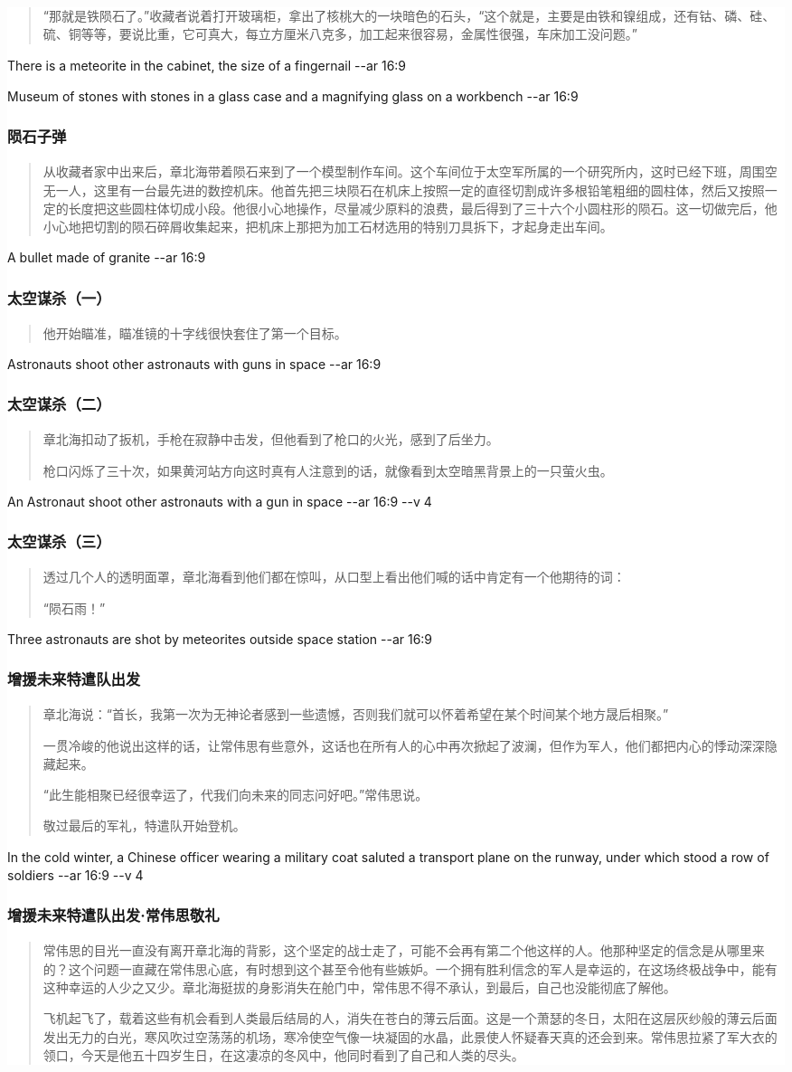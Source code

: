 > “那就是铁陨石了。”收藏者说着打开玻璃柜，拿出了核桃大的一块暗色的石头，“这个就是，主要是由铁和镍组成，还有钴、磷、硅、硫、铜等等，要说比重，它可真大，每立方厘米八克多，加工起来很容易，金属性很强，车床加工没问题。”

There is a meteorite in the cabinet, the size of a fingernail --ar 16:9

Museum of stones with stones in a glass case and a magnifying glass on a workbench --ar 16:9

### 陨石子弹

> 从收藏者家中出来后，章北海带着陨石来到了一个模型制作车间。这个车间位于太空军所属的一个研究所内，这时已经下班，周围空无一人，这里有一台最先进的数控机床。他首先把三块陨石在机床上按照一定的直径切割成许多根铅笔粗细的圆柱体，然后又按照一定的长度把这些圆柱体切成小段。他很小心地操作，尽量减少原料的浪费，最后得到了三十六个小圆柱形的陨石。这一切做完后，他小心地把切割的陨石碎屑收集起来，把机床上那把为加工石材选用的特别刀具拆下，才起身走出车间。

A bullet made of granite --ar 16:9

### 太空谋杀（一）

> 他开始瞄准，瞄准镜的十字线很快套住了第一个目标。

Astronauts shoot other astronauts with guns in space --ar 16:9

### 太空谋杀（二）

> 章北海扣动了扳机，手枪在寂静中击发，但他看到了枪口的火光，感到了后坐力。
>
> 枪口闪烁了三十次，如果黄河站方向这时真有人注意到的话，就像看到太空暗黑背景上的一只萤火虫。

An Astronaut shoot other astronauts with a gun in space  --ar 16:9 --v 4

### 太空谋杀（三）

> 透过几个人的透明面罩，章北海看到他们都在惊叫，从口型上看出他们喊的话中肯定有一个他期待的词：
>
> “陨石雨！”

Three astronauts are shot by meteorites outside space station --ar 16:9

### 增援未来特遣队出发

> 章北海说：“首长，我第一次为无神论者感到一些遗憾，否则我们就可以怀着希望在某个时间某个地方晟后相聚。”
>
> 一贯冷峻的他说出这样的话，让常伟思有些意外，这话也在所有人的心中再次掀起了波澜，但作为军人，他们都把内心的悸动深深隐藏起来。
>
> “此生能相聚已经很幸运了，代我们向未来的同志问好吧。”常伟思说。
>
> 敬过最后的军礼，特遣队开始登机。

In the cold winter, a Chinese officer wearing a military coat saluted a transport plane on the runway, under which stood a row of soldiers --ar 16:9 --v 4

### 增援未来特遣队出发·常伟思敬礼

> 常伟思的目光一直没有离开章北海的背影，这个坚定的战士走了，可能不会再有第二个他这样的人。他那种坚定的信念是从哪里来的？这个问题一直藏在常伟思心底，有时想到这个甚至令他有些嫉妒。一个拥有胜利信念的军人是幸运的，在这场终极战争中，能有这种幸运的人少之又少。章北海挺拔的身影消失在舱门中，常伟思不得不承认，到最后，自己也没能彻底了解他。
>
> 飞机起飞了，载着这些有机会看到人类最后结局的人，消失在苍白的薄云后面。这是一个萧瑟的冬日，太阳在这层灰纱般的薄云后面发出无力的白光，寒风吹过空荡荡的机场，寒冷使空气像一块凝固的水晶，此景使人怀疑春天真的还会到来。常伟思拉紧了军大衣的领口，今天是他五十四岁生日，在这凄凉的冬风中，他同时看到了自己和人类的尽头。
